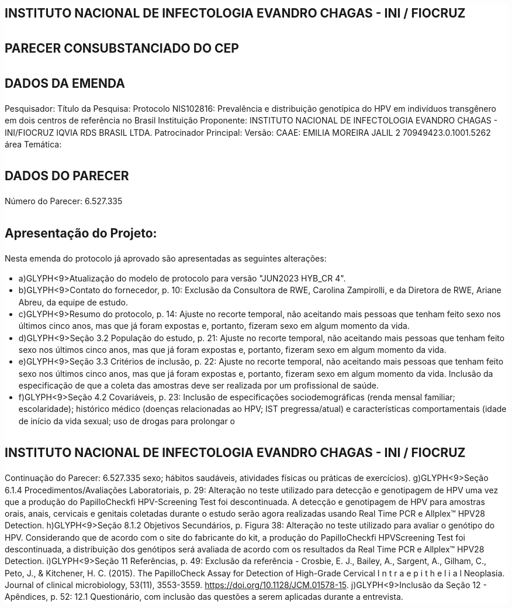 ## INSTITUTO NACIONAL DE INFECTOLOGIA EVANDRO CHAGAS - INI / FIOCRUZ

## PARECER CONSUBSTANCIADO DO CEP
## DADOS DA EMENDA
Pesquisador:
Título da Pesquisa: Protocolo NIS102816: Prevalência e distribuição genotípica do HPV em indivíduos transgênero em dois centros de referência no Brasil
Instituição Proponente: INSTITUTO NACIONAL DE INFECTOLOGIA EVANDRO CHAGAS - INI/FIOCRUZ IQVIA RDS BRASIL LTDA. Patrocinador Principal:
Versão:
CAAE:
EMILIA MOREIRA JALIL
2
70949423.0.1001.5262
área Temática:
## DADOS DO PARECER
Número do Parecer:
6.527.335
## Apresentação do Projeto:
Nesta emenda do protocolo já aprovado são apresentadas as seguintes alterações:
- a)GLYPH&lt;9&gt;Atualização do modelo de protocolo para versão "JUN2023 HYB\_CR 4".
- b)GLYPH&lt;9&gt;Contato do fornecedor, p. 10: Exclusão da Consultora de RWE, Carolina Zampirolli, e da Diretora de RWE,
Ariane Abreu, da equipe de estudo.
- c)GLYPH&lt;9&gt;Resumo do protocolo, p. 14: Ajuste no recorte temporal, não aceitando mais pessoas que tenham feito sexo nos últimos cinco anos, mas que já foram expostas e, portanto, fizeram sexo em algum momento da vida.
- d)GLYPH&lt;9&gt;Seção 3.2 População do estudo, p. 21: Ajuste no recorte temporal, não aceitando mais pessoas que tenham feito sexo nos últimos cinco anos, mas que já foram expostas e, portanto, fizeram sexo em algum momento da vida.
- e)GLYPH&lt;9&gt;Seção 3.3 Critérios de inclusão, p. 22: Ajuste no recorte temporal, não aceitando mais pessoas que tenham feito sexo nos últimos cinco anos, mas que já foram expostas e, portanto, fizeram sexo em algum momento da vida. Inclusão da especificação de que a coleta das amostras deve ser realizada por um profissional de saúde.
- f)GLYPH&lt;9&gt;Seção  4.2 Covariáveis, p. 23: Inclusão de especificações sociodemográficas (renda mensal familiar; escolaridade); histórico médico (doenças relacionadas ao HPV; IST pregressa/atual) e características comportamentais (idade de início da vida sexual; uso de drogas para prolongar o
## INSTITUTO NACIONAL DE INFECTOLOGIA EVANDRO CHAGAS - INI / FIOCRUZ
Continuação do Parecer: 6.527.335
sexo; hábitos saudáveis, atividades físicas ou práticas de exercícios).
g)GLYPH&lt;9&gt;Seção 6.1.4 Procedimentos/Avaliações Laboratoriais, p. 29: Alteração no teste utilizado para detecção e genotipagem de HPV uma vez que a produção do PapilloCheckfi HPV-Screening Test foi descontinuada. A detecção e genotipagem de HPV para amostras orais, anais, cervicais e genitais coletadas durante o estudo serão agora realizadas usando Real Time PCR e Allplex™ HPV28 Detection.
h)GLYPH&lt;9&gt;Seção 8.1.2 Objetivos Secundários, p. Figura 38: Alteração no teste utilizado para avaliar o genótipo do HPV. Considerando que de acordo com o site do fabricante do kit, a produção do PapilloCheckfi HPVScreening Test foi descontinuada, a distribuição dos genótipos será avaliada de acordo com os resultados da Real Time PCR e Allplex™ HPV28 Detection.
i)GLYPH&lt;9&gt;Seção 11 Referências, p. 49: Exclusão da referência - Crosbie, E. J., Bailey, A., Sargent, A., Gilham, C., Peto, J., &amp; Kitchener, H. C. (2015). The PapilloCheck Assay for Detection of High-Grade Cervical I n t r a e p i t h e l i a l Neoplasia.  Journal  of  clinical  microbiology,  53(11),  3553-3559. https://doi.org/10.1128/JCM.01578-15.
j)GLYPH&lt;9&gt;Inclusão da Seção 12 - Apêndices, p. 52: 12.1 Questionário, com inclusão das questões a serem aplicadas durante a entrevista.